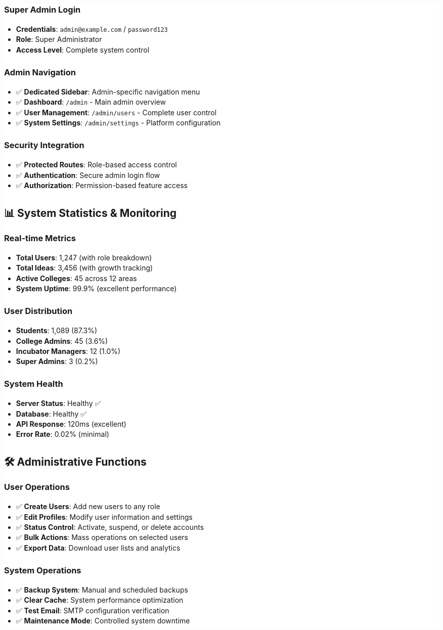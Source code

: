 ### **Super Admin Login**
- **Credentials**: `admin@example.com` / `password123`
- **Role**: Super Administrator
- **Access Level**: Complete system control

### **Admin Navigation**
- ✅ **Dedicated Sidebar**: Admin-specific navigation menu
- ✅ **Dashboard**: `/admin` - Main admin overview
- ✅ **User Management**: `/admin/users` - Complete user control
- ✅ **System Settings**: `/admin/settings` - Platform configuration

### **Security Integration**
- ✅ **Protected Routes**: Role-based access control
- ✅ **Authentication**: Secure admin login flow
- ✅ **Authorization**: Permission-based feature access

## 📊 **System Statistics & Monitoring**

### **Real-time Metrics**
- **Total Users**: 1,247 (with role breakdown)
- **Total Ideas**: 3,456 (with growth tracking)
- **Active Colleges**: 45 across 12 areas
- **System Uptime**: 99.9% (excellent performance)

### **User Distribution**
- **Students**: 1,089 (87.3%)
- **College Admins**: 45 (3.6%)
- **Incubator Managers**: 12 (1.0%)
- **Super Admins**: 3 (0.2%)

### **System Health**
- **Server Status**: Healthy ✅
- **Database**: Healthy ✅
- **API Response**: 120ms (excellent)
- **Error Rate**: 0.02% (minimal)

## 🛠️ **Administrative Functions**

### **User Operations**
- ✅ **Create Users**: Add new users to any role
- ✅ **Edit Profiles**: Modify user information and settings
- ✅ **Status Control**: Activate, suspend, or delete accounts
- ✅ **Bulk Actions**: Mass operations on selected users
- ✅ **Export Data**: Download user lists and analytics

### **System Operations**
- ✅ **Backup System**: Manual and scheduled backups
- ✅ **Clear Cache**: System performance optimization
- ✅ **Test Email**: SMTP configuration verification
- ✅ **Maintenance Mode**: Controlled system downtime
